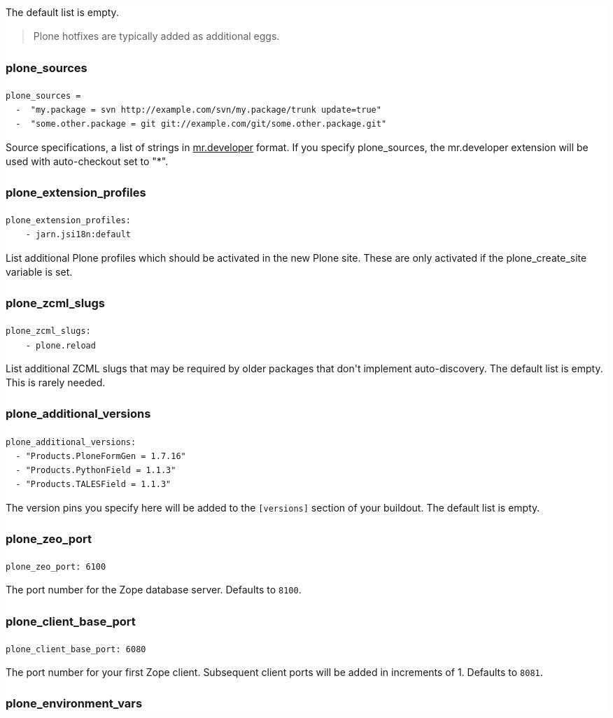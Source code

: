 The default list is empty.

> Plone hotfixes are typically added as additional eggs.


### plone_sources

    plone_sources =
      -  "my.package = svn http://example.com/svn/my.package/trunk update=true"
      -  "some.other.package = git git://example.com/git/some.other.package.git"

Source specifications, a list of strings in [mr.developer](https://pypi.python.org/pypi/mr.developer) format. If you specify plone_sources, the mr.developer extension will be used with auto-checkout set to "*".

### plone_extension_profiles

    plone_extension_profiles:
        - jarn.jsi18n:default

List additional Plone profiles which should be activated in the new Plone site.  These are only activated if the plone_create_site variable is set.

### plone_zcml_slugs

    plone_zcml_slugs:
        - plone.reload

List additional ZCML slugs that may be required by older packages that don't implement auto-discovery. The default list is empty. This is rarely needed.


### plone_additional_versions

    plone_additional_versions:
      - "Products.PloneFormGen = 1.7.16"
      - "Products.PythonField = 1.1.3"
      - "Products.TALESField = 1.1.3"

The version pins you specify here will be added to the `[versions]` section of your buildout. The default list is empty.


### plone_zeo_port

    plone_zeo_port: 6100

The port number for the Zope database server. Defaults to `8100`.


### plone_client_base_port

    plone_client_base_port: 6080

The port number for your first Zope client. Subsequent client ports will be added in increments of 1. Defaults to `8081`.

### plone_environment_vars
